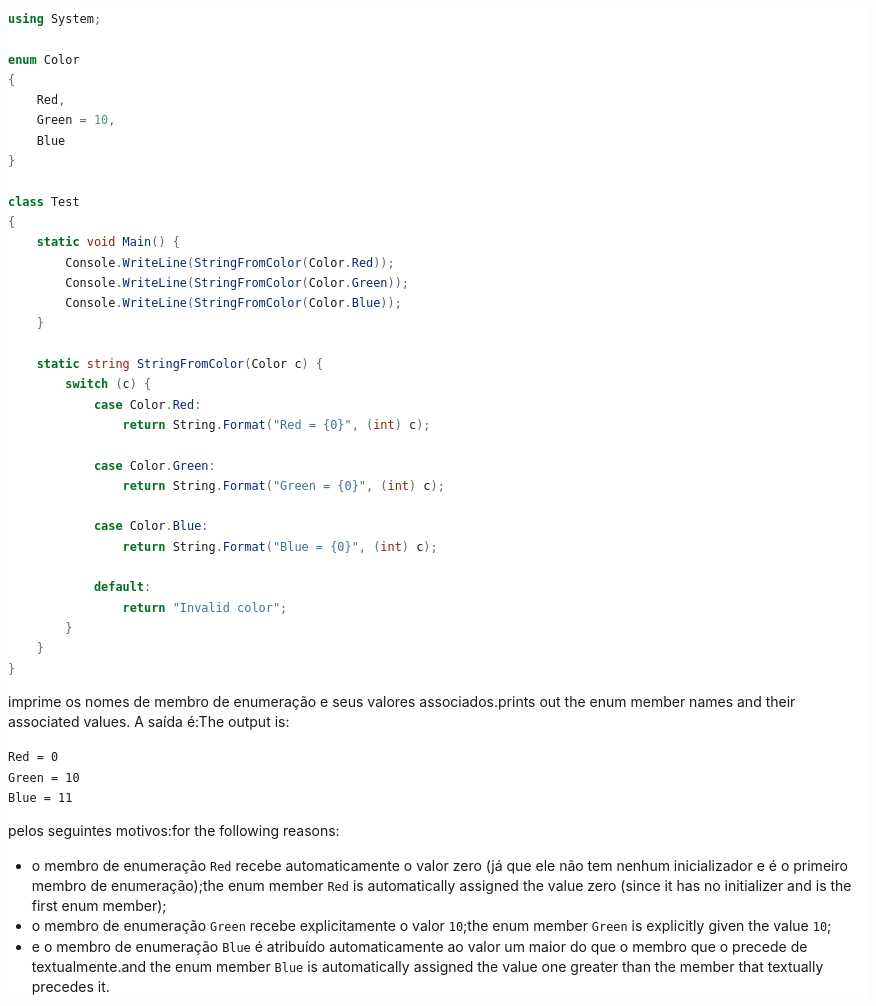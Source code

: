 ```csharp
using System;

enum Color
{
    Red,
    Green = 10,
    Blue
}

class Test
{
    static void Main() {
        Console.WriteLine(StringFromColor(Color.Red));
        Console.WriteLine(StringFromColor(Color.Green));
        Console.WriteLine(StringFromColor(Color.Blue));
    }

    static string StringFromColor(Color c) {
        switch (c) {
            case Color.Red: 
                return String.Format("Red = {0}", (int) c);

            case Color.Green:
                return String.Format("Green = {0}", (int) c);

            case Color.Blue:
                return String.Format("Blue = {0}", (int) c);

            default:
                return "Invalid color";
        }
    }
}
```

<span data-ttu-id="ddd7c-140">imprime os nomes de membro de enumeração e seus valores associados.</span><span class="sxs-lookup"><span data-stu-id="ddd7c-140">prints out the enum member names and their associated values.</span></span> <span data-ttu-id="ddd7c-141">A saída é:</span><span class="sxs-lookup"><span data-stu-id="ddd7c-141">The output is:</span></span>

```console
Red = 0
Green = 10
Blue = 11
```

<span data-ttu-id="ddd7c-142">pelos seguintes motivos:</span><span class="sxs-lookup"><span data-stu-id="ddd7c-142">for the following reasons:</span></span>

*  <span data-ttu-id="ddd7c-143">o membro de enumeração `Red` recebe automaticamente o valor zero (já que ele não tem nenhum inicializador e é o primeiro membro de enumeração);</span><span class="sxs-lookup"><span data-stu-id="ddd7c-143">the enum member `Red` is automatically assigned the value zero (since it has no initializer and is the first enum member);</span></span>
*  <span data-ttu-id="ddd7c-144">o membro de enumeração `Green` recebe explicitamente o valor `10`;</span><span class="sxs-lookup"><span data-stu-id="ddd7c-144">the enum member `Green` is explicitly given the value `10`;</span></span>
*  <span data-ttu-id="ddd7c-145">e o membro de enumeração `Blue` é atribuído automaticamente ao valor um maior do que o membro que o precede de textualmente.</span><span class="sxs-lookup"><span data-stu-id="ddd7c-145">and the enum member `Blue` is automatically assigned the value one greater than the member that textually precedes it.</span></span>
